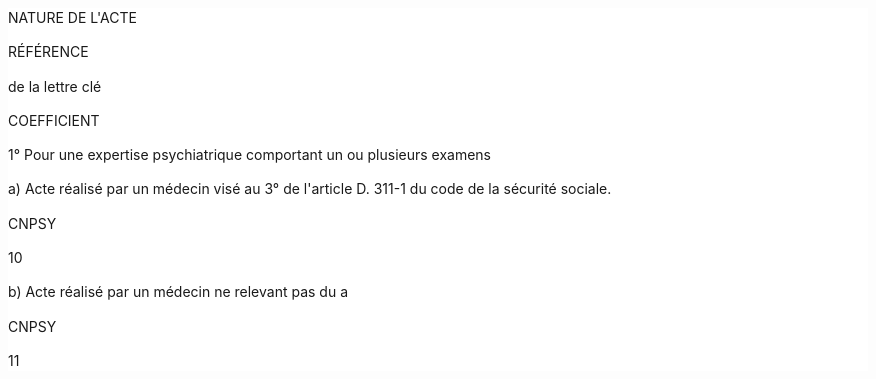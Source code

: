 NATURE DE L'ACTE 

</th>
      <th>

RÉFÉRENCE 

de la lettre clé 

</th>
      <th>

COEFFICIENT 

</th>
    </tr>
    <tr>
      <td>

1° Pour une expertise psychiatrique comportant un ou plusieurs examens 

</td>
      <td align="left">
      </td><td align="left">
    </td></tr>
    <tr>
      <td>

a) Acte réalisé par un médecin visé au 3° de l'article D. 311-1 du code de la sécurité sociale. 

</td>
      <td align="center" valign="middle">

CNPSY 

</td>
      <td valign="middle" align="center">

10 

</td>
    </tr>
    <tr>
      <td>

b) Acte réalisé par un médecin ne relevant pas du a 

</td>
      <td valign="middle" align="center">

CNPSY 

</td>
      <td align="center" valign="middle">

11 

</td>
    </tr>
    <tr>
      <td>
